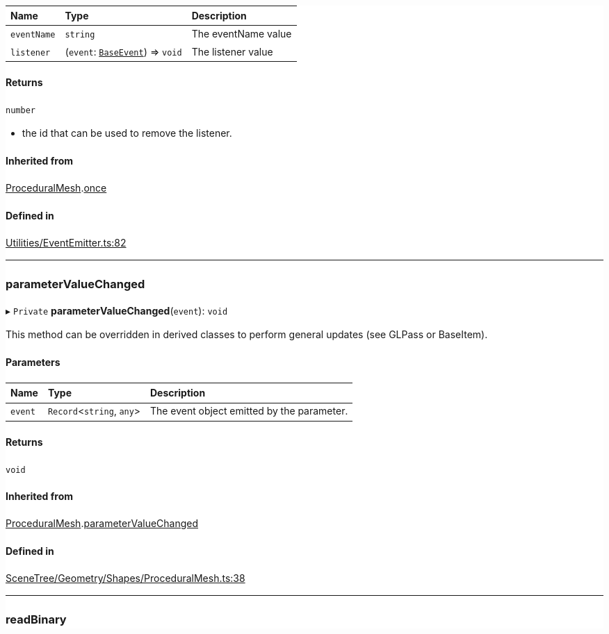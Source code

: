| Name | Type | Description |
| :------ | :------ | :------ |
| `eventName` | `string` | The eventName value |
| `listener` | (`event`: [`BaseEvent`](../../../Utilities/Utilities_BaseEvent.BaseEvent)) => `void` | The listener value |

#### Returns

`number`

- the id that can be used to remove the listener.

#### Inherited from

[ProceduralMesh](SceneTree_Geometry_Shapes_ProceduralMesh.ProceduralMesh).[once](SceneTree_Geometry_Shapes_ProceduralMesh.ProceduralMesh#once)

#### Defined in

[Utilities/EventEmitter.ts:82](https://github.com/ZeaInc/zea-engine/blob/9a102c0d/src/Utilities/EventEmitter.ts#L82)

___

### parameterValueChanged

▸ `Private` **parameterValueChanged**(`event`): `void`

This method can be overridden in derived classes
to perform general updates (see GLPass or BaseItem).

#### Parameters

| Name | Type | Description |
| :------ | :------ | :------ |
| `event` | `Record`<`string`, `any`\> | The event object emitted by the parameter. |

#### Returns

`void`

#### Inherited from

[ProceduralMesh](SceneTree_Geometry_Shapes_ProceduralMesh.ProceduralMesh).[parameterValueChanged](SceneTree_Geometry_Shapes_ProceduralMesh.ProceduralMesh#parametervaluechanged)

#### Defined in

[SceneTree/Geometry/Shapes/ProceduralMesh.ts:38](https://github.com/ZeaInc/zea-engine/blob/9a102c0d/src/SceneTree/Geometry/Shapes/ProceduralMesh.ts#L38)

___

### readBinary
